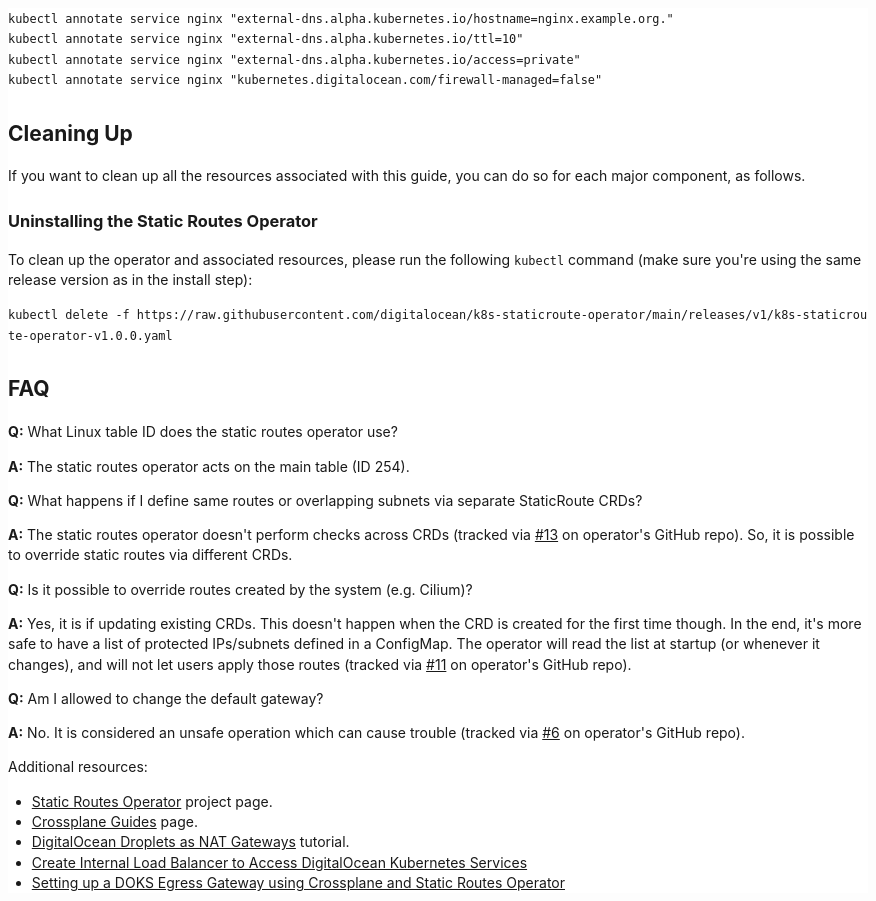     kubectl annotate service nginx "external-dns.alpha.kubernetes.io/hostname=nginx.example.org."
    kubectl annotate service nginx "external-dns.alpha.kubernetes.io/ttl=10"
    kubectl annotate service nginx "external-dns.alpha.kubernetes.io/access=private"
    kubectl annotate service nginx "kubernetes.digitalocean.com/firewall-managed=false"

## Cleaning Up

If you want to clean up all the resources associated with this guide, you can do so for each major component, as follows.

### Uninstalling the Static Routes Operator

To clean up the operator and associated resources, please run the following `kubectl` command (make sure you're using the same release version as in the install step):

    kubectl delete -f https://raw.githubusercontent.com/digitalocean/k8s-staticroute-operator/main/releases/v1/k8s-staticroute-operator-v1.0.0.yaml

## FAQ

**Q:** What Linux table ID does the static routes operator use?

**A:** The static routes operator acts on the main table (ID 254).

**Q:** What happens if I define same routes or overlapping subnets via separate StaticRoute CRDs?

**A:** The static routes operator doesn't perform checks across CRDs (tracked via [#13](https://github.com/digitalocean/k8s-staticroute-operator/issues/13) on operator's GitHub repo). So, it is possible to override static routes via different CRDs.

**Q:** Is it possible to override routes created by the system (e.g. Cilium)?

**A:** Yes, it is if updating existing CRDs. This doesn't happen when the CRD is created for the first time though. In the end, it's more safe to have a list of protected IPs/subnets defined in a ConfigMap. The operator will read the list at startup (or whenever it changes), and will not let users apply those routes (tracked via [#11](https://github.com/digitalocean/k8s-staticroute-operator/issues/11) on operator's GitHub repo).

**Q:** Am I allowed to change the default gateway?

**A:** No. It is considered an unsafe operation which can cause trouble (tracked via [#6](https://github.com/digitalocean/k8s-staticroute-operator/issues/6) on operator's GitHub repo).

Additional resources:

- [Static Routes Operator](https://github.com/digitalocean/k8s-staticroute-operator) project page.
- [Crossplane Guides](https://crossplane.io/docs/v1.9/guides/guides.html) page.
- [DigitalOcean Droplets as NAT Gateways](https://docs.digitalocean.com/products/networking/vpc/how-to/configure-droplet-as-gateway/) tutorial.
- [Create Internal Load Balancer to Access DigitalOcean Kubernetes Services](https://docs.digitalocean.com/tutorials/internal-lb/)
- [Setting up a DOKS Egress Gateway using Crossplane and Static Routes Operator](https://github.com/digitalocean/container-blueprints/tree/main/DOKS-Egress-Gateway)
